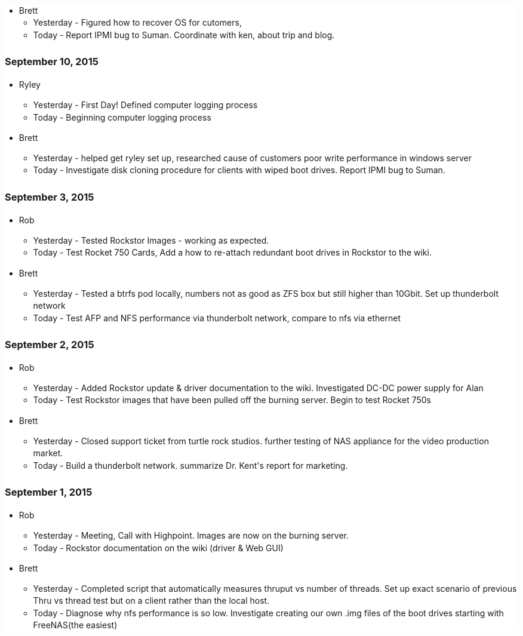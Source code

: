 *  Brett
    * Yesterday - Figured how to recover OS for cutomers, 
    * Today - Report IPMI bug to Suman. Coordinate with ken, about trip and blog.

### September 10, 2015


*  Ryley
    * Yesterday - First Day! Defined computer logging process 
    * Today - Beginning computer logging process


*  Brett
    * Yesterday - helped get ryley set up, researched cause of customers poor write performance in windows server 
    * Today - Investigate disk cloning procedure for clients with wiped boot drives. Report IPMI bug to Suman.

### September 3, 2015


*  Rob
    * Yesterday - Tested Rockstor Images - working as expected. 
    * Today - Test Rocket 750 Cards, Add a how to re-attach redundant boot drives in Rockstor to the wiki.


*  Brett
    * Yesterday - Tested a btrfs pod locally, numbers not as good as ZFS box but still higher than 10Gbit. Set up thunderbolt network 
    * Today - Test AFP and NFS performance via thunderbolt network, compare to nfs via ethernet
### September 2, 2015


*  Rob
    * Yesterday - Added Rockstor update & driver documentation to the wiki. Investigated DC-DC power supply for Alan
    * Today - Test Rockstor images that have been pulled off the burning server. Begin to test Rocket 750s


*  Brett
    * Yesterday - Closed support ticket from turtle rock studios. further testing of NAS appliance for the video production market.
    * Today - Build a thunderbolt network. summarize Dr. Kent's report for marketing.
### September 1, 2015


*  Rob
    * Yesterday - Meeting, Call with Highpoint. Images are now on the burning server.
    * Today -  Rockstor documentation on the wiki (driver & Web GUI)


*  Brett
    * Yesterday - Completed script that automatically measures thruput vs number of threads. Set up exact scenario of previous Thru vs thread test but on a client rather than the local host.
    * Today - Diagnose why nfs performance is so low. Investigate creating our own .img files of the boot drives starting with FreeNAS(the easiest)
